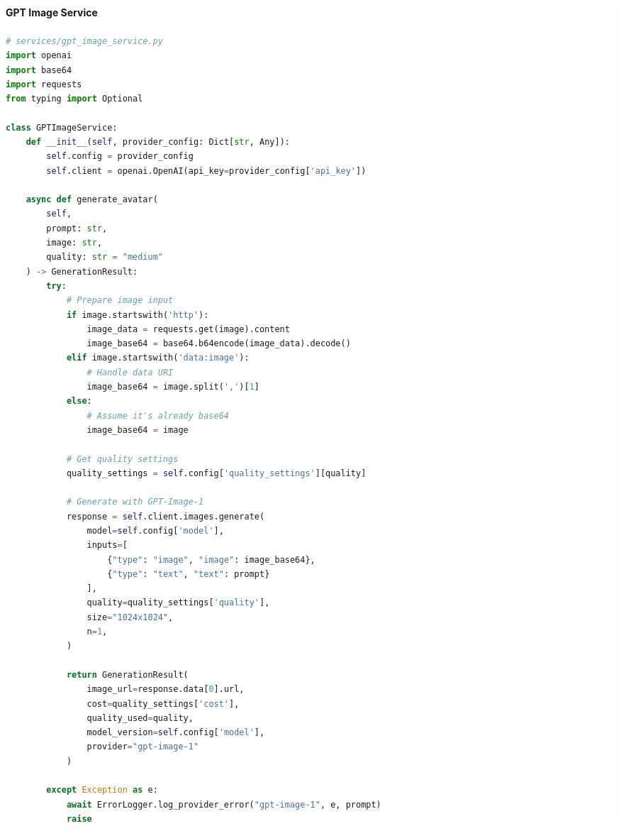 #### **GPT Image Service**
```python
# services/gpt_image_service.py
import openai
import base64
import requests
from typing import Optional

class GPTImageService:
    def __init__(self, provider_config: Dict[str, Any]):
        self.config = provider_config
        self.client = openai.OpenAI(api_key=provider_config['api_key'])
    
    async def generate_avatar(
        self, 
        prompt: str, 
        image: str, 
        quality: str = "medium"
    ) -> GenerationResult:
        try:
            # Prepare image input
            if image.startswith('http'):
                image_data = requests.get(image).content
                image_base64 = base64.b64encode(image_data).decode()
            elif image.startswith('data:image'):
                # Handle data URI
                image_base64 = image.split(',')[1]
            else:
                # Assume it's already base64
                image_base64 = image
            
            # Get quality settings
            quality_settings = self.config['quality_settings'][quality]
            
            # Generate with GPT-Image-1
            response = self.client.images.generate(
                model=self.config['model'],
                inputs=[
                    {"type": "image", "image": image_base64},
                    {"type": "text", "text": prompt}
                ],
                quality=quality_settings['quality'],
                size="1024x1024",
                n=1,
            )
            
            return GenerationResult(
                image_url=response.data[0].url,
                cost=quality_settings['cost'],
                quality_used=quality,
                model_version=self.config['model'],
                provider="gpt-image-1"
            )
            
        except Exception as e:
            await ErrorLogger.log_provider_error("gpt-image-1", e, prompt)
            raise
```
